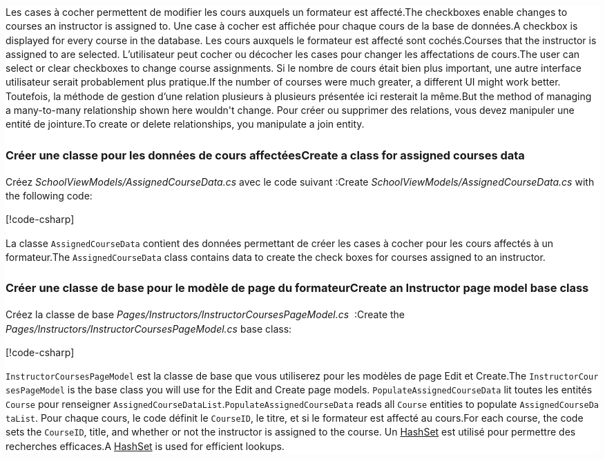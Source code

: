<span data-ttu-id="f6663-172">Les cases à cocher permettent de modifier les cours auxquels un formateur est affecté.</span><span class="sxs-lookup"><span data-stu-id="f6663-172">The checkboxes enable changes to courses an instructor is assigned to.</span></span> <span data-ttu-id="f6663-173">Une case à cocher est affichée pour chaque cours de la base de données.</span><span class="sxs-lookup"><span data-stu-id="f6663-173">A checkbox is displayed for every course in the database.</span></span> <span data-ttu-id="f6663-174">Les cours auxquels le formateur est affecté sont cochés.</span><span class="sxs-lookup"><span data-stu-id="f6663-174">Courses that the instructor is assigned to are selected.</span></span> <span data-ttu-id="f6663-175">L’utilisateur peut cocher ou décocher les cases pour changer les affectations de cours.</span><span class="sxs-lookup"><span data-stu-id="f6663-175">The user can select or clear checkboxes to change course assignments.</span></span> <span data-ttu-id="f6663-176">Si le nombre de cours était bien plus important, une autre interface utilisateur serait probablement plus pratique.</span><span class="sxs-lookup"><span data-stu-id="f6663-176">If the number of courses were much greater, a different UI might work better.</span></span> <span data-ttu-id="f6663-177">Toutefois, la méthode de gestion d’une relation plusieurs à plusieurs présentée ici resterait la même.</span><span class="sxs-lookup"><span data-stu-id="f6663-177">But the method of managing a many-to-many relationship shown here wouldn't change.</span></span> <span data-ttu-id="f6663-178">Pour créer ou supprimer des relations, vous devez manipuler une entité de jointure.</span><span class="sxs-lookup"><span data-stu-id="f6663-178">To create or delete relationships, you manipulate a join entity.</span></span>

### <a name="create-a-class-for-assigned-courses-data"></a><span data-ttu-id="f6663-179">Créer une classe pour les données de cours affectées</span><span class="sxs-lookup"><span data-stu-id="f6663-179">Create a class for assigned courses data</span></span>

<span data-ttu-id="f6663-180">Créez *SchoolViewModels/AssignedCourseData.cs* avec le code suivant :</span><span class="sxs-lookup"><span data-stu-id="f6663-180">Create *SchoolViewModels/AssignedCourseData.cs* with the following code:</span></span>

[!code-csharp[](intro/samples/cu30/Models/SchoolViewModels/AssignedCourseData.cs)]

<span data-ttu-id="f6663-181">La classe `AssignedCourseData` contient des données permettant de créer les cases à cocher pour les cours affectés à un formateur.</span><span class="sxs-lookup"><span data-stu-id="f6663-181">The `AssignedCourseData` class contains data to create the check boxes for courses assigned to an instructor.</span></span>

### <a name="create-an-instructor-page-model-base-class"></a><span data-ttu-id="f6663-182">Créer une classe de base pour le modèle de page du formateur</span><span class="sxs-lookup"><span data-stu-id="f6663-182">Create an Instructor page model base class</span></span>

<span data-ttu-id="f6663-183">Créez la classe de base *Pages/Instructors/InstructorCoursesPageModel.cs*  :</span><span class="sxs-lookup"><span data-stu-id="f6663-183">Create the *Pages/Instructors/InstructorCoursesPageModel.cs* base class:</span></span>

[!code-csharp[](intro/samples/cu30/Pages/Instructors/InstructorCoursesPageModel.cs?name=snippet_All)]

<span data-ttu-id="f6663-184">`InstructorCoursesPageModel` est la classe de base que vous utiliserez pour les modèles de page Edit et Create.</span><span class="sxs-lookup"><span data-stu-id="f6663-184">The `InstructorCoursesPageModel` is the base class you will use for the Edit and Create page models.</span></span> <span data-ttu-id="f6663-185">`PopulateAssignedCourseData` lit toutes les entités `Course` pour renseigner `AssignedCourseDataList`.</span><span class="sxs-lookup"><span data-stu-id="f6663-185">`PopulateAssignedCourseData` reads all `Course` entities to populate `AssignedCourseDataList`.</span></span> <span data-ttu-id="f6663-186">Pour chaque cours, le code définit le `CourseID`, le titre, et si le formateur est affecté au cours.</span><span class="sxs-lookup"><span data-stu-id="f6663-186">For each course, the code sets the `CourseID`, title, and whether or not the instructor is assigned to the course.</span></span> <span data-ttu-id="f6663-187">Un [HashSet](/dotnet/api/system.collections.generic.hashset-1) est utilisé pour permettre des recherches efficaces.</span><span class="sxs-lookup"><span data-stu-id="f6663-187">A [HashSet](/dotnet/api/system.collections.generic.hashset-1) is used for efficient lookups.</span></span>
